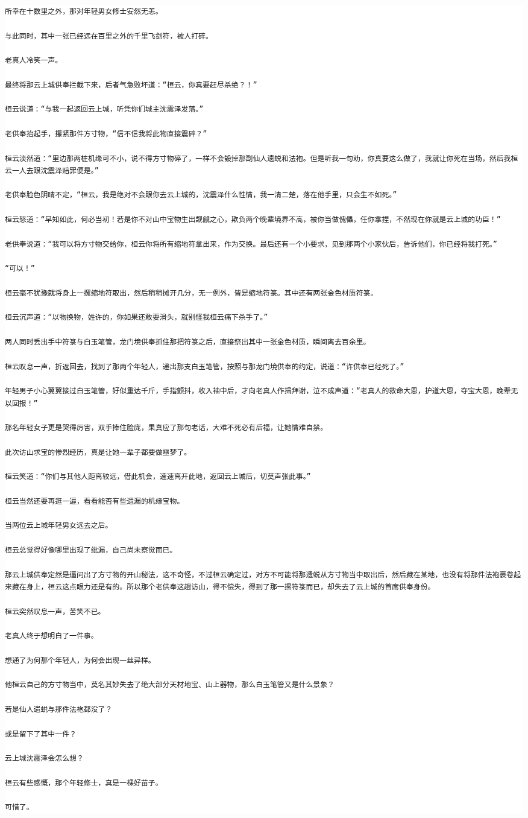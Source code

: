     所幸在十数里之外，那对年轻男女修士安然无恙。

    与此同时，其中一张已经远在百里之外的千里飞剑符，被人打碎。

    老真人冷笑一声。

    最终将那云上城供奉拦截下来，后者气急败坏道：“桓云，你真要赶尽杀绝？！”

    桓云说道：“与我一起返回云上城，听凭你们城主沈震泽发落。”

    老供奉抬起手，攥紧那件方寸物，“信不信我将此物直接震碎？”

    桓云淡然道：“里边那两桩机缘可不小，说不得方寸物碎了，一样不会毁掉那副仙人遗蜕和法袍。但是听我一句劝，你真要这么做了，我就让你死在当场，然后我桓云一人去跟沈震泽赔罪便是。”

    老供奉脸色阴晴不定，“桓云，我是绝对不会跟你去云上城的，沈震泽什么性情，我一清二楚，落在他手里，只会生不如死。”

    桓云怒道：“早知如此，何必当初！若是你不对山中宝物生出觊觎之心，欺负两个晚辈境界不高，被你当做傀儡，任你拿捏，不然现在你就是云上城的功臣！”

    老供奉说道：“我可以将方寸物交给你，桓云你将所有缩地符拿出来，作为交换。最后还有一个小要求，见到那两个小家伙后，告诉他们，你已经将我打死。”

    “可以！”

    桓云毫不犹豫就将身上一摞缩地符取出，然后稍稍摊开几分，无一例外，皆是缩地符箓。其中还有两张金色材质符箓。

    桓云沉声道：“以物换物，姓许的，你如果还敢耍滑头，就别怪我桓云痛下杀手了。”

    两人同时丢出手中符箓与白玉笔管，龙门境供奉抓住那把符箓之后，直接祭出其中一张金色材质，瞬间离去百余里。

    桓云叹息一声，折返回去，找到了那两个年轻人，递出那支白玉笔管，按照与那龙门境供奉的约定，说道：“许供奉已经死了。”

    年轻男子小心翼翼接过白玉笔管，好似重达千斤，手指颤抖，收入袖中后，才向老真人作揖拜谢，泣不成声道：“老真人的救命大恩，护道大恩，夺宝大恩，晚辈无以回报！”

    那名年轻女子更是哭得厉害，双手捧住脸庞，果真应了那句老话，大难不死必有后福，让她情难自禁。

    此次访山求宝的惨烈经历，真是让她一辈子都要做噩梦了。

    桓云笑道：“你们与其他人距离较远，借此机会，速速离开此地，返回云上城后，切莫声张此事。”

    桓云当然还要再逛一遍，看看能否有些遗漏的机缘宝物。

    当两位云上城年轻男女远去之后。

    桓云总觉得好像哪里出现了纰漏，自己尚未察觉而已。

    那云上城供奉定然是逼问出了方寸物的开山秘法，这不奇怪，不过桓云确定过，对方不可能将那遗蜕从方寸物当中取出后，然后藏在某地，也没有将那件法袍裹卷起来藏在身上，桓云这点眼力还是有的。所以那个老供奉这趟访山，得不偿失，得到了那一摞符箓而已，却失去了云上城的首席供奉身份。

    桓云突然叹息一声，苦笑不已。

    老真人终于想明白了一件事。

    想通了为何那个年轻人，为何会出现一丝异样。

    他桓云自己的方寸物当中，莫名其妙失去了绝大部分天材地宝、山上器物，那么白玉笔管又是什么景象？

    若是仙人遗蜕与那件法袍都没了？

    或是留下了其中一件？

    云上城沈震泽会怎么想？

    桓云有些感慨，那个年轻修士，真是一棵好苗子。

    可惜了。

